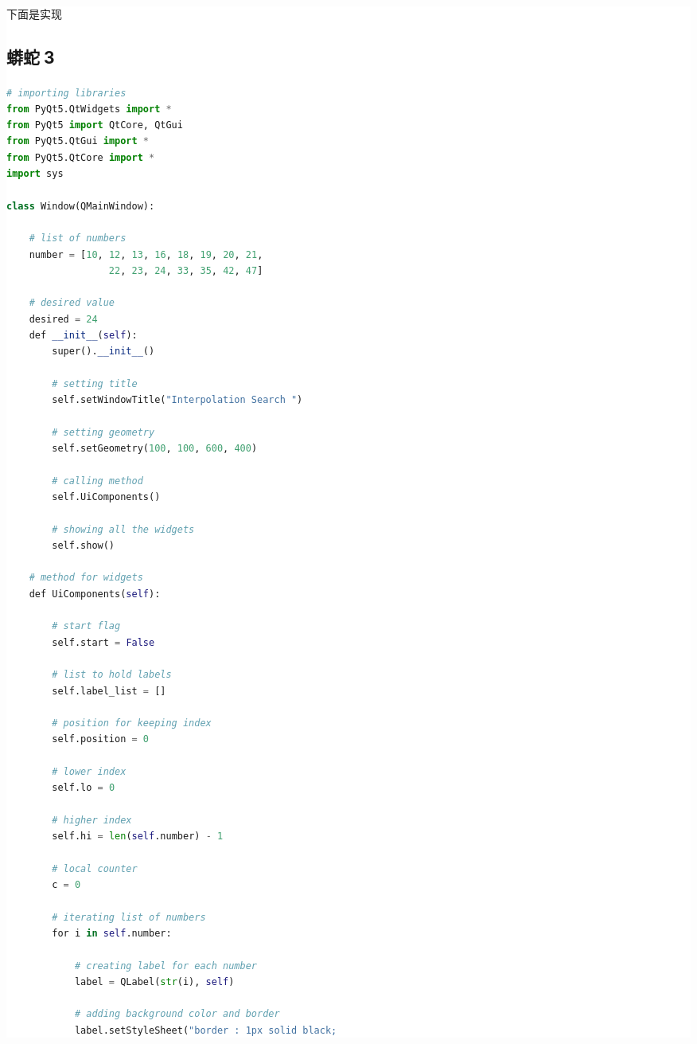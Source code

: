 下面是实现

## 蟒蛇 3

```py
# importing libraries
from PyQt5.QtWidgets import *
from PyQt5 import QtCore, QtGui
from PyQt5.QtGui import *
from PyQt5.QtCore import *
import sys

class Window(QMainWindow):

    # list of numbers
    number = [10, 12, 13, 16, 18, 19, 20, 21,
                  22, 23, 24, 33, 35, 42, 47]

    # desired value
    desired = 24
    def __init__(self):
        super().__init__()

        # setting title
        self.setWindowTitle("Interpolation Search ")

        # setting geometry
        self.setGeometry(100, 100, 600, 400)

        # calling method
        self.UiComponents()

        # showing all the widgets
        self.show()

    # method for widgets
    def UiComponents(self):

        # start flag
        self.start = False

        # list to hold labels
        self.label_list = []

        # position for keeping index
        self.position = 0

        # lower index
        self.lo = 0

        # higher index
        self.hi = len(self.number) - 1

        # local counter
        c = 0

        # iterating list of numbers
        for i in self.number:

            # creating label for each number
            label = QLabel(str(i), self)

            # adding background color and border
            label.setStyleSheet("border : 1px solid black;
```